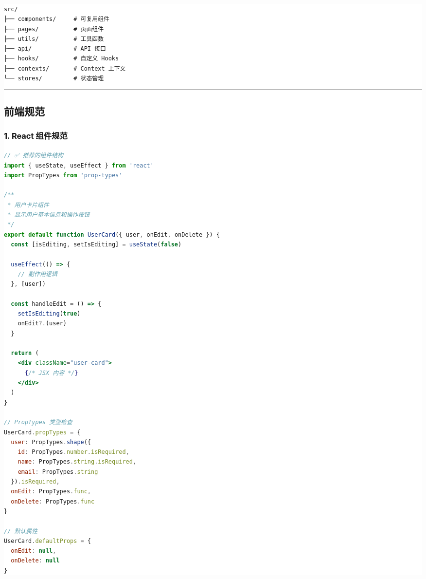```
src/
├── components/     # 可复用组件
├── pages/          # 页面组件
├── utils/          # 工具函数
├── api/            # API 接口
├── hooks/          # 自定义 Hooks
├── contexts/       # Context 上下文
└── stores/         # 状态管理
```

---

## 前端规范

### 1. React 组件规范

```jsx
// ✅ 推荐的组件结构
import { useState, useEffect } from 'react'
import PropTypes from 'prop-types'

/**
 * 用户卡片组件
 * 显示用户基本信息和操作按钮
 */
export default function UserCard({ user, onEdit, onDelete }) {
  const [isEditing, setIsEditing] = useState(false)

  useEffect(() => {
    // 副作用逻辑
  }, [user])

  const handleEdit = () => {
    setIsEditing(true)
    onEdit?.(user)
  }

  return (
    <div className="user-card">
      {/* JSX 内容 */}
    </div>
  )
}

// PropTypes 类型检查
UserCard.propTypes = {
  user: PropTypes.shape({
    id: PropTypes.number.isRequired,
    name: PropTypes.string.isRequired,
    email: PropTypes.string
  }).isRequired,
  onEdit: PropTypes.func,
  onDelete: PropTypes.func
}

// 默认属性
UserCard.defaultProps = {
  onEdit: null,
  onDelete: null
}
```
